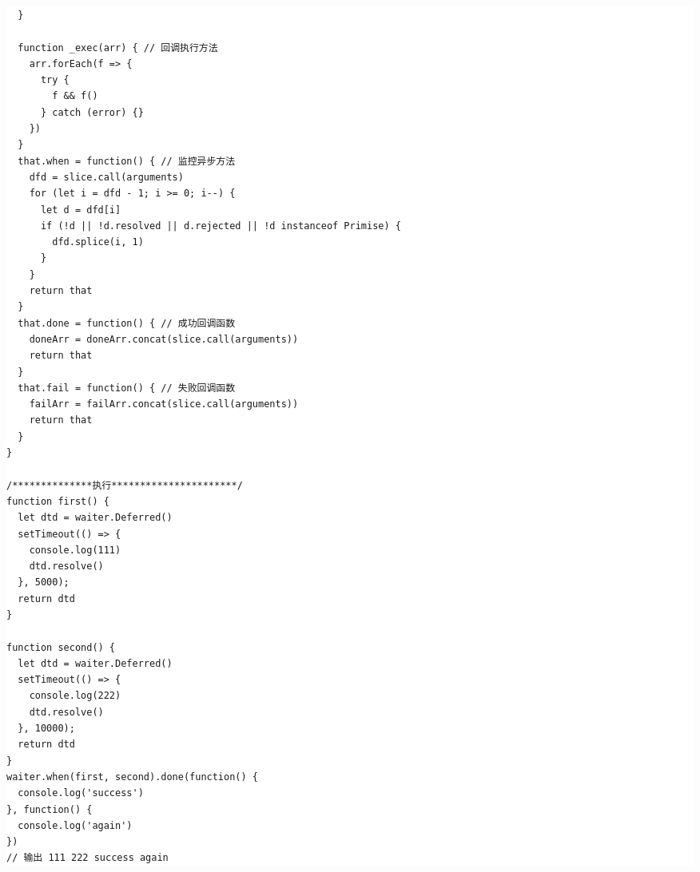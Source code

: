 ``` JS
  }

  function _exec(arr) { // 回调执行方法
    arr.forEach(f => {
      try {
        f && f()
      } catch (error) {}
    })
  }
  that.when = function() { // 监控异步方法
    dfd = slice.call(arguments)
    for (let i = dfd - 1; i >= 0; i--) {
      let d = dfd[i]
      if (!d || !d.resolved || d.rejected || !d instanceof Primise) {
        dfd.splice(i, 1)
      }
    }
    return that
  }
  that.done = function() { // 成功回调函数
    doneArr = doneArr.concat(slice.call(arguments))
    return that
  }
  that.fail = function() { // 失败回调函数
    failArr = failArr.concat(slice.call(arguments))
    return that
  }
}

/**************执行**********************/
function first() {
  let dtd = waiter.Deferred()
  setTimeout(() => {
    console.log(111)
    dtd.resolve()
  }, 5000);
  return dtd
}

function second() {
  let dtd = waiter.Deferred()
  setTimeout(() => {
    console.log(222)
    dtd.resolve()
  }, 10000);
  return dtd
}
waiter.when(first, second).done(function() {
  console.log('success')
}, function() {
  console.log('again')
})
// 输出 111 222 success again
```
